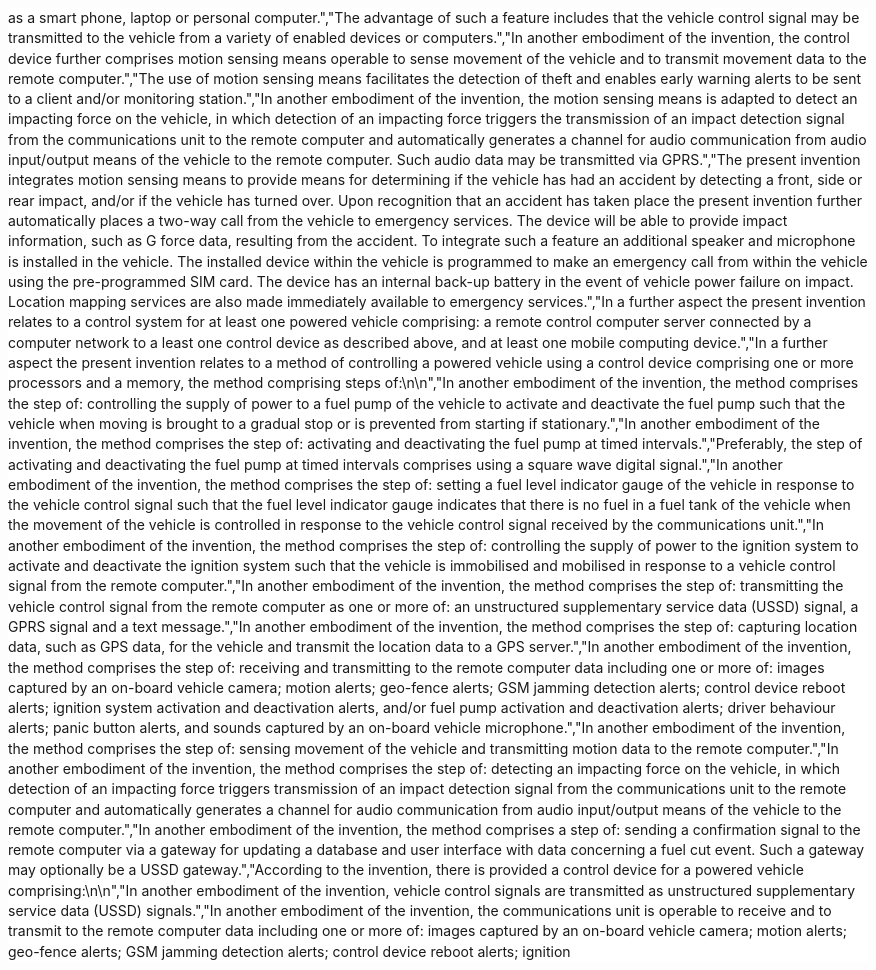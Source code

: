as a smart phone, laptop or personal computer.","The advantage of such a feature includes that the vehicle control signal may be transmitted to the vehicle from a variety of enabled devices or computers.","In another embodiment of the invention, the control device further comprises motion sensing means operable to sense movement of the vehicle and to transmit movement data to the remote computer.","The use of motion sensing means facilitates the detection of theft and enables early warning alerts to be sent to a client and\/or monitoring station.","In another embodiment of the invention, the motion sensing means is adapted to detect an impacting force on the vehicle, in which detection of an impacting force triggers the transmission of an impact detection signal from the communications unit to the remote computer and automatically generates a channel for audio communication from audio input\/output means of the vehicle to the remote computer. Such audio data may be transmitted via GPRS.","The present invention integrates motion sensing means to provide means for determining if the vehicle has had an accident by detecting a front, side or rear impact, and\/or if the vehicle has turned over. Upon recognition that an accident has taken place the present invention further automatically places a two-way call from the vehicle to emergency services. The device will be able to provide impact information, such as G force data, resulting from the accident. To integrate such a feature an additional speaker and microphone is installed in the vehicle. The installed device within the vehicle is programmed to make an emergency call from within the vehicle using the pre-programmed SIM card. The device has an internal back-up battery in the event of vehicle power failure on impact. Location mapping services are also made immediately available to emergency services.","In a further aspect the present invention relates to a control system for at least one powered vehicle comprising: a remote control computer server connected by a computer network to a least one control device as described above, and at least one mobile computing device.","In a further aspect the present invention relates to a method of controlling a powered vehicle using a control device comprising one or more processors and a memory, the method comprising steps of:\n\n","In another embodiment of the invention, the method comprises the step of: controlling the supply of power to a fuel pump of the vehicle to activate and deactivate the fuel pump such that the vehicle when moving is brought to a gradual stop or is prevented from starting if stationary.","In another embodiment of the invention, the method comprises the step of: activating and deactivating the fuel pump at timed intervals.","Preferably, the step of activating and deactivating the fuel pump at timed intervals comprises using a square wave digital signal.","In another embodiment of the invention, the method comprises the step of: setting a fuel level indicator gauge of the vehicle in response to the vehicle control signal such that the fuel level indicator gauge indicates that there is no fuel in a fuel tank of the vehicle when the movement of the vehicle is controlled in response to the vehicle control signal received by the communications unit.","In another embodiment of the invention, the method comprises the step of: controlling the supply of power to the ignition system to activate and deactivate the ignition system such that the vehicle is immobilised and mobilised in response to a vehicle control signal from the remote computer.","In another embodiment of the invention, the method comprises the step of: transmitting the vehicle control signal from the remote computer as one or more of: an unstructured supplementary service data (USSD) signal, a GPRS signal and a text message.","In another embodiment of the invention, the method comprises the step of: capturing location data, such as GPS data, for the vehicle and transmit the location data to a GPS server.","In another embodiment of the invention, the method comprises the step of: receiving and transmitting to the remote computer data including one or more of: images captured by an on-board vehicle camera; motion alerts; geo-fence alerts; GSM jamming detection alerts; control device reboot alerts; ignition system activation and deactivation alerts, and\/or fuel pump activation and deactivation alerts; driver behaviour alerts; panic button alerts, and sounds captured by an on-board vehicle microphone.","In another embodiment of the invention, the method comprises the step of: sensing movement of the vehicle and transmitting motion data to the remote computer.","In another embodiment of the invention, the method comprises the step of: detecting an impacting force on the vehicle, in which detection of an impacting force triggers transmission of an impact detection signal from the communications unit to the remote computer and automatically generates a channel for audio communication from audio input\/output means of the vehicle to the remote computer.","In another embodiment of the invention, the method comprises a step of: sending a confirmation signal to the remote computer via a gateway for updating a database and user interface with data concerning a fuel cut event. Such a gateway may optionally be a USSD gateway.","According to the invention, there is provided a control device for a powered vehicle comprising:\n\n","In another embodiment of the invention, vehicle control signals are transmitted as unstructured supplementary service data (USSD) signals.","In another embodiment of the invention, the communications unit is operable to receive and to transmit to the remote computer data including one or more of: images captured by an on-board vehicle camera; motion alerts; geo-fence alerts; GSM jamming detection alerts; control device reboot alerts; ignition